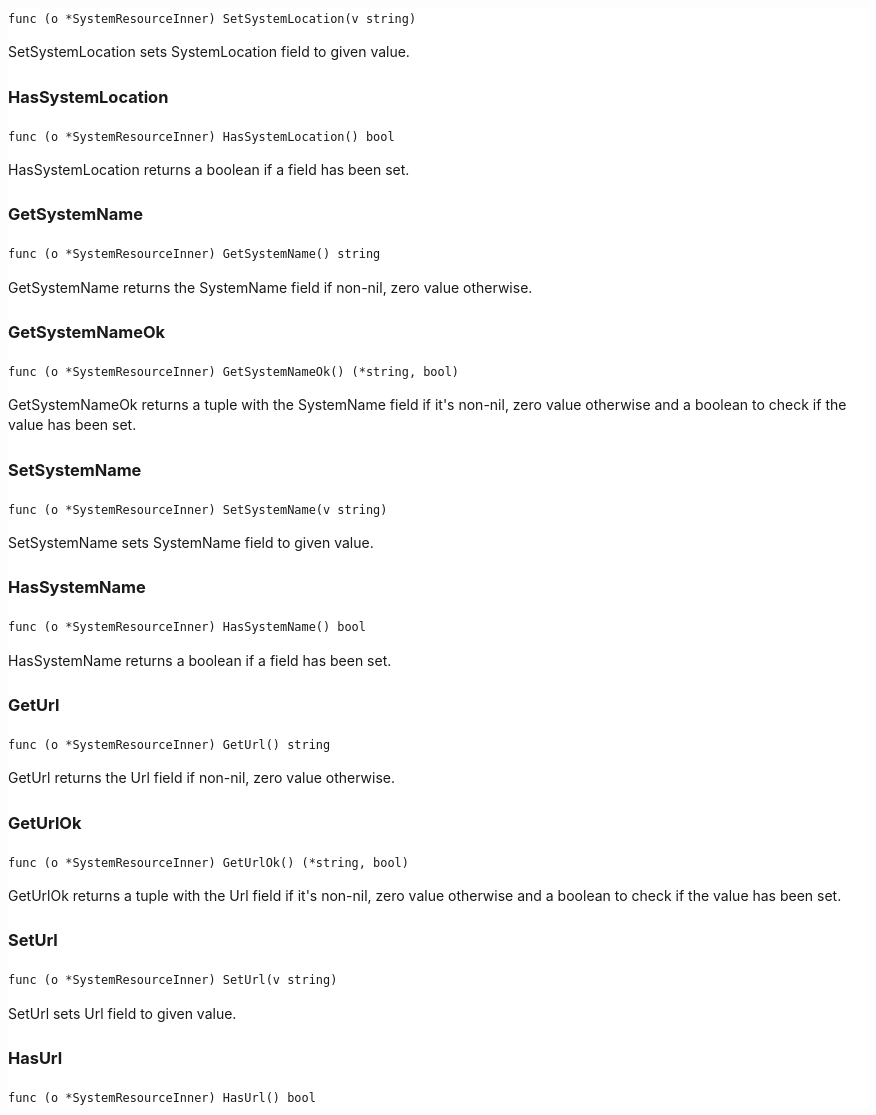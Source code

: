 `func (o *SystemResourceInner) SetSystemLocation(v string)`

SetSystemLocation sets SystemLocation field to given value.

### HasSystemLocation

`func (o *SystemResourceInner) HasSystemLocation() bool`

HasSystemLocation returns a boolean if a field has been set.

### GetSystemName

`func (o *SystemResourceInner) GetSystemName() string`

GetSystemName returns the SystemName field if non-nil, zero value otherwise.

### GetSystemNameOk

`func (o *SystemResourceInner) GetSystemNameOk() (*string, bool)`

GetSystemNameOk returns a tuple with the SystemName field if it's non-nil, zero value otherwise
and a boolean to check if the value has been set.

### SetSystemName

`func (o *SystemResourceInner) SetSystemName(v string)`

SetSystemName sets SystemName field to given value.

### HasSystemName

`func (o *SystemResourceInner) HasSystemName() bool`

HasSystemName returns a boolean if a field has been set.

### GetUrl

`func (o *SystemResourceInner) GetUrl() string`

GetUrl returns the Url field if non-nil, zero value otherwise.

### GetUrlOk

`func (o *SystemResourceInner) GetUrlOk() (*string, bool)`

GetUrlOk returns a tuple with the Url field if it's non-nil, zero value otherwise
and a boolean to check if the value has been set.

### SetUrl

`func (o *SystemResourceInner) SetUrl(v string)`

SetUrl sets Url field to given value.

### HasUrl

`func (o *SystemResourceInner) HasUrl() bool`
